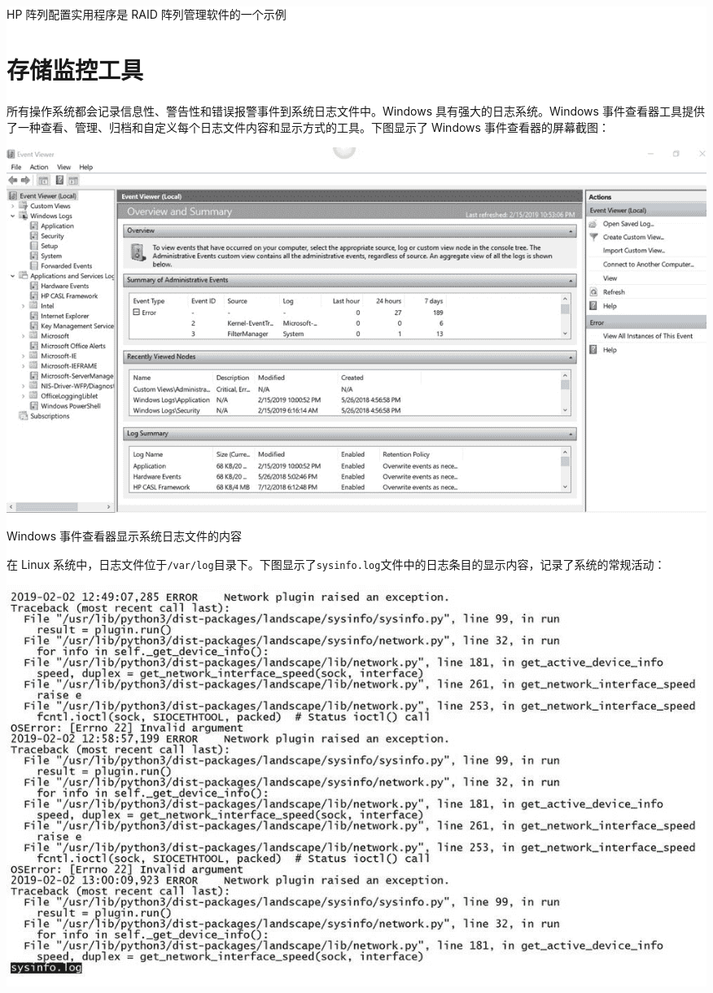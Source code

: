 HP 阵列配置实用程序是 RAID 阵列管理软件的一个示例

# 存储监控工具

所有操作系统都会记录信息性、警告性和错误报警事件到系统日志文件中。Windows 具有强大的日志系统。Windows 事件查看器工具提供了一种查看、管理、归档和自定义每个日志文件内容和显示方式的工具。下图显示了 Windows 事件查看器的屏幕截图：

![](img/fc119aaa-710f-486a-a678-a888c2d9df3d.jpg)

Windows 事件查看器显示系统日志文件的内容

在 Linux 系统中，日志文件位于`/var/log`目录下。下图显示了`sysinfo.log`文件中的日志条目的显示内容，记录了系统的常规活动：

![](img/ed61eef9-45c3-4d6d-8857-98343ebc8de7.jpg)
